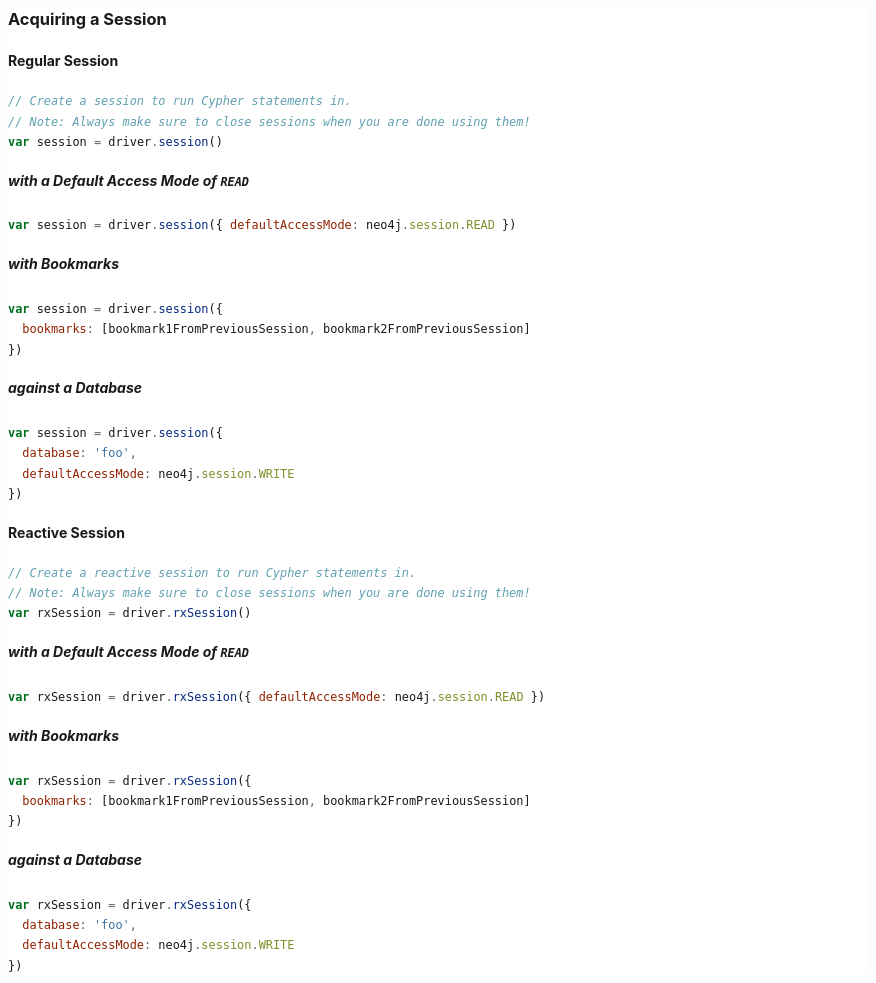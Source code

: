 ### Acquiring a Session

#### Regular Session

```javascript
// Create a session to run Cypher statements in.
// Note: Always make sure to close sessions when you are done using them!
var session = driver.session()
```

##### with a Default Access Mode of `READ`

```javascript
var session = driver.session({ defaultAccessMode: neo4j.session.READ })
```

##### with Bookmarks

```javascript
var session = driver.session({
  bookmarks: [bookmark1FromPreviousSession, bookmark2FromPreviousSession]
})
```

##### against a Database

```javascript
var session = driver.session({
  database: 'foo',
  defaultAccessMode: neo4j.session.WRITE
})
```

#### Reactive Session

```javascript
// Create a reactive session to run Cypher statements in.
// Note: Always make sure to close sessions when you are done using them!
var rxSession = driver.rxSession()
```

##### with a Default Access Mode of `READ`

```javascript
var rxSession = driver.rxSession({ defaultAccessMode: neo4j.session.READ })
```

##### with Bookmarks

```javascript
var rxSession = driver.rxSession({
  bookmarks: [bookmark1FromPreviousSession, bookmark2FromPreviousSession]
})
```

##### against a Database

```javascript
var rxSession = driver.rxSession({
  database: 'foo',
  defaultAccessMode: neo4j.session.WRITE
})
```
